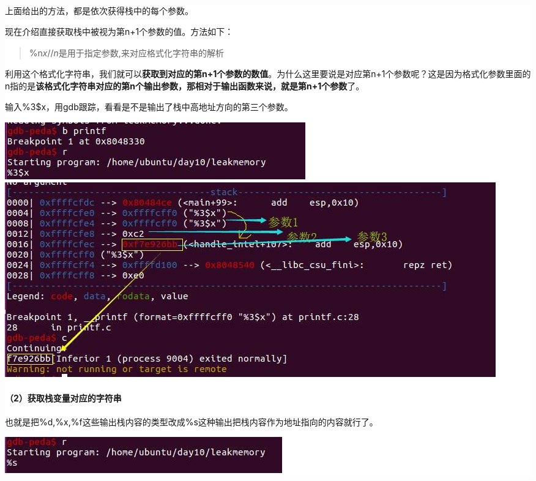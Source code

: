 上面给出的方法，都是依次获得栈中的每个参数。


现在介绍直接获取栈中被视为第n+1个参数的值。方法如下：

> %n$x  //n$是用于指定参数,来对应格式化字符串的解析

利用这个格式化字符串，我们就可以**获取到对应的第n+1个参数的数值**。为什么这里要说是对应第n+1个参数呢？这是因为格式化参数里面的n指的是**该格式化字符串对应的第n个输出参数，那相对于输出函数来说，就是第n+1个参数**了。

输入%3$x，用gdb跟踪，看看是不是输出了栈中高地址方向的第三个参数。

![运行+输入%3$x](/img/assets/img/leakmemory1.jpg)
![printf(s)的结果](/img/assets/img/leakmemory2.jpg)

#### （2）获取栈变量对应的字符串 ####

也就是把%d,%x,%f这些输出栈内容的类型改成%s这种输出把栈内容作为地址指向的内容就行了。

![运行+输入%s](/img/assets/img/leakmemory3.jpg)